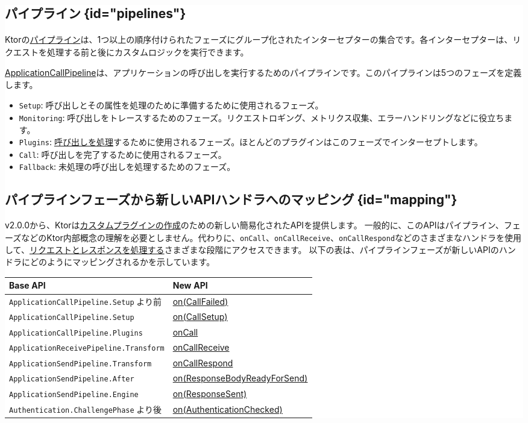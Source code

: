 ## パイプライン {id="pipelines"}

Ktorの[パイプライン](https://api.ktor.io/ktor-utils/io.ktor.util.pipeline/-pipeline/index.html)は、1つ以上の順序付けられたフェーズにグループ化されたインターセプターの集合です。各インターセプターは、リクエストを処理する前と後にカスタムロジックを実行できます。

[ApplicationCallPipeline](https://api.ktor.io/ktor-server/ktor-server-core/io.ktor.server.application/-application-call-pipeline/index.html)は、アプリケーションの呼び出しを実行するためのパイプラインです。このパイプラインは5つのフェーズを定義します。

-   `Setup`: 呼び出しとその属性を処理のために準備するために使用されるフェーズ。
-   `Monitoring`: 呼び出しをトレースするためのフェーズ。リクエストロギング、メトリクス収集、エラーハンドリングなどに役立ちます。
-   `Plugins`: [呼び出しを処理](#call-handling)するために使用されるフェーズ。ほとんどのプラグインはこのフェーズでインターセプトします。
-   `Call`: 呼び出しを完了するために使用されるフェーズ。
-   `Fallback`: 未処理の呼び出しを処理するためのフェーズ。

## パイプラインフェーズから新しいAPIハンドラへのマッピング {id="mapping"}

v2.0.0から、Ktorは[カスタムプラグインの作成](server-custom-plugins.md)のための新しい簡易化されたAPIを提供します。
一般的に、このAPIはパイプライン、フェーズなどのKtor内部概念の理解を必要としません。代わりに、`onCall`、`onCallReceive`、`onCallRespond`などのさまざまなハンドラを使用して、[リクエストとレスポンスを処理する](#call-handling)さまざまな段階にアクセスできます。
以下の表は、パイプラインフェーズが新しいAPIのハンドラにどのようにマッピングされるかを示しています。

| Base API                               | New API                                                 |
|:---------------------------------------|:--------------------------------------------------------|
| `ApplicationCallPipeline.Setup` より前     | [on(CallFailed)](server-custom-plugins.md#other)               |
| `ApplicationCallPipeline.Setup`        | [on(CallSetup)](server-custom-plugins.md#other)                |
| `ApplicationCallPipeline.Plugins`      | [onCall](server-custom-plugins.md#on-call)                     |
| `ApplicationReceivePipeline.Transform` | [onCallReceive](server-custom-plugins.md#on-call-receive)      |
| `ApplicationSendPipeline.Transform`    | [onCallRespond](server-custom-plugins.md#on-call-respond)      |
| `ApplicationSendPipeline.After`        | [on(ResponseBodyReadyForSend)](server-custom-plugins.md#other) |
| `ApplicationSendPipeline.Engine`       | [on(ResponseSent)](server-custom-plugins.md#other)             |
| `Authentication.ChallengePhase` より後 | [on(AuthenticationChecked)](server-custom-plugins.md#other)    |